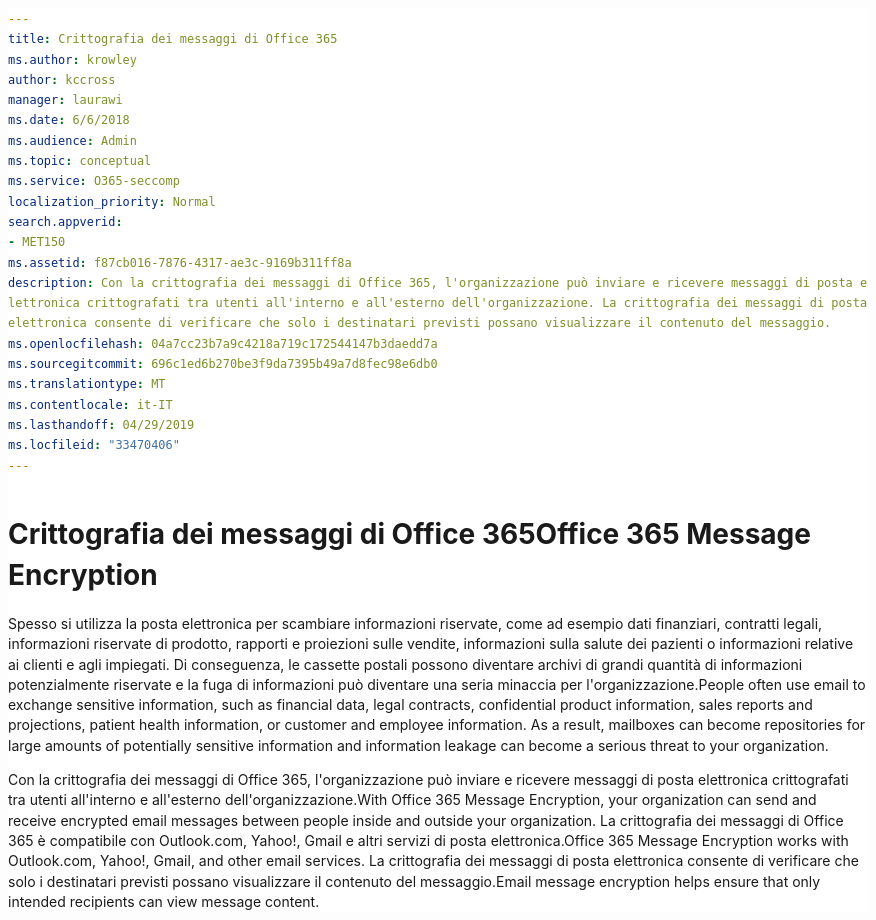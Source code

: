 ```yaml
---
title: Crittografia dei messaggi di Office 365
ms.author: krowley
author: kccross
manager: laurawi
ms.date: 6/6/2018
ms.audience: Admin
ms.topic: conceptual
ms.service: O365-seccomp
localization_priority: Normal
search.appverid:
- MET150
ms.assetid: f87cb016-7876-4317-ae3c-9169b311ff8a
description: Con la crittografia dei messaggi di Office 365, l'organizzazione può inviare e ricevere messaggi di posta elettronica crittografati tra utenti all'interno e all'esterno dell'organizzazione. La crittografia dei messaggi di posta elettronica consente di verificare che solo i destinatari previsti possano visualizzare il contenuto del messaggio.
ms.openlocfilehash: 04a7cc23b7a9c4218a719c172544147b3daedd7a
ms.sourcegitcommit: 696c1ed6b270be3f9da7395b49a7d8fec98e6db0
ms.translationtype: MT
ms.contentlocale: it-IT
ms.lasthandoff: 04/29/2019
ms.locfileid: "33470406"
---
```

# <a name="office-365-message-encryption"></a><span data-ttu-id="bf3b4-104">Crittografia dei messaggi di Office 365</span><span class="sxs-lookup"><span data-stu-id="bf3b4-104">Office 365 Message Encryption</span></span>

<span data-ttu-id="bf3b4-p102">Spesso si utilizza la posta elettronica per scambiare informazioni riservate, come ad esempio dati finanziari, contratti legali, informazioni riservate di prodotto, rapporti e proiezioni sulle vendite, informazioni sulla salute dei pazienti o informazioni relative ai clienti e agli impiegati. Di conseguenza, le cassette postali possono diventare archivi di grandi quantità di informazioni potenzialmente riservate e la fuga di informazioni può diventare una seria minaccia per l'organizzazione.</span><span class="sxs-lookup"><span data-stu-id="bf3b4-p102">People often use email to exchange sensitive information, such as financial data, legal contracts, confidential product information, sales reports and projections, patient health information, or customer and employee information. As a result, mailboxes can become repositories for large amounts of potentially sensitive information and information leakage can become a serious threat to your organization.</span></span>

<span data-ttu-id="bf3b4-107">Con la crittografia dei messaggi di Office 365, l'organizzazione può inviare e ricevere messaggi di posta elettronica crittografati tra utenti all'interno e all'esterno dell'organizzazione.</span><span class="sxs-lookup"><span data-stu-id="bf3b4-107">With Office 365 Message Encryption, your organization can send and receive encrypted email messages between people inside and outside your organization.</span></span> <span data-ttu-id="bf3b4-108">La crittografia dei messaggi di Office 365 è compatibile con Outlook.com, Yahoo!, Gmail e altri servizi di posta elettronica.</span><span class="sxs-lookup"><span data-stu-id="bf3b4-108">Office 365 Message Encryption works with Outlook.com, Yahoo!, Gmail, and other email services.</span></span> <span data-ttu-id="bf3b4-109">La crittografia dei messaggi di posta elettronica consente di verificare che solo i destinatari previsti possano visualizzare il contenuto del messaggio.</span><span class="sxs-lookup"><span data-stu-id="bf3b4-109">Email message encryption helps ensure that only intended recipients can view message content.</span></span>
  